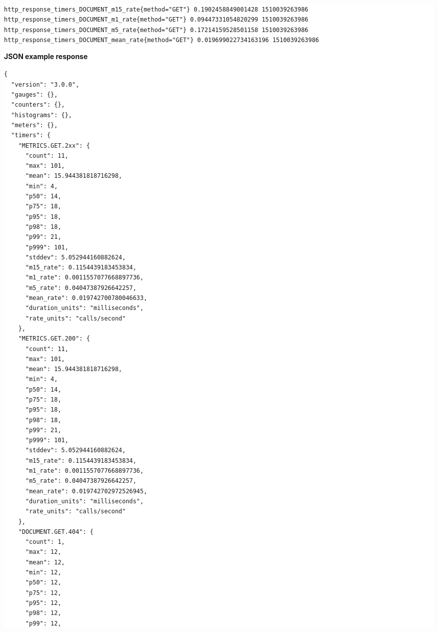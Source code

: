 ```
http_response_timers_DOCUMENT_m15_rate{method="GET"} 0.1902458849001428 1510039263986
http_response_timers_DOCUMENT_m1_rate{method="GET"} 0.09447331054820299 1510039263986
http_response_timers_DOCUMENT_m5_rate{method="GET"} 0.17214159528501158 1510039263986
http_response_timers_DOCUMENT_mean_rate{method="GET"} 0.019699022734163196 1510039263986
```

**JSON example response**

```
{
  "version": "3.0.0",
  "gauges": {},
  "counters": {},
  "histograms": {},
  "meters": {},
  "timers": {
    "METRICS.GET.2xx": {
      "count": 11,
      "max": 101,
      "mean": 15.944381818716298,
      "min": 4,
      "p50": 14,
      "p75": 18,
      "p95": 18,
      "p98": 18,
      "p99": 21,
      "p999": 101,
      "stddev": 5.052944160882624,
      "m15_rate": 0.1154439183453834,
      "m1_rate": 0.0011557077668897736,
      "m5_rate": 0.04047387926642257,
      "mean_rate": 0.019742700780046633,
      "duration_units": "milliseconds",
      "rate_units": "calls/second"
    },
    "METRICS.GET.200": {
      "count": 11,
      "max": 101,
      "mean": 15.944381818716298,
      "min": 4,
      "p50": 14,
      "p75": 18,
      "p95": 18,
      "p98": 18,
      "p99": 21,
      "p999": 101,
      "stddev": 5.052944160882624,
      "m15_rate": 0.1154439183453834,
      "m1_rate": 0.0011557077668897736,
      "m5_rate": 0.04047387926642257,
      "mean_rate": 0.019742702972526945,
      "duration_units": "milliseconds",
      "rate_units": "calls/second"
    },
    "DOCUMENT.GET.404": {
      "count": 1,
      "max": 12,
      "mean": 12,
      "min": 12,
      "p50": 12,
      "p75": 12,
      "p95": 12,
      "p98": 12,
      "p99": 12,
```